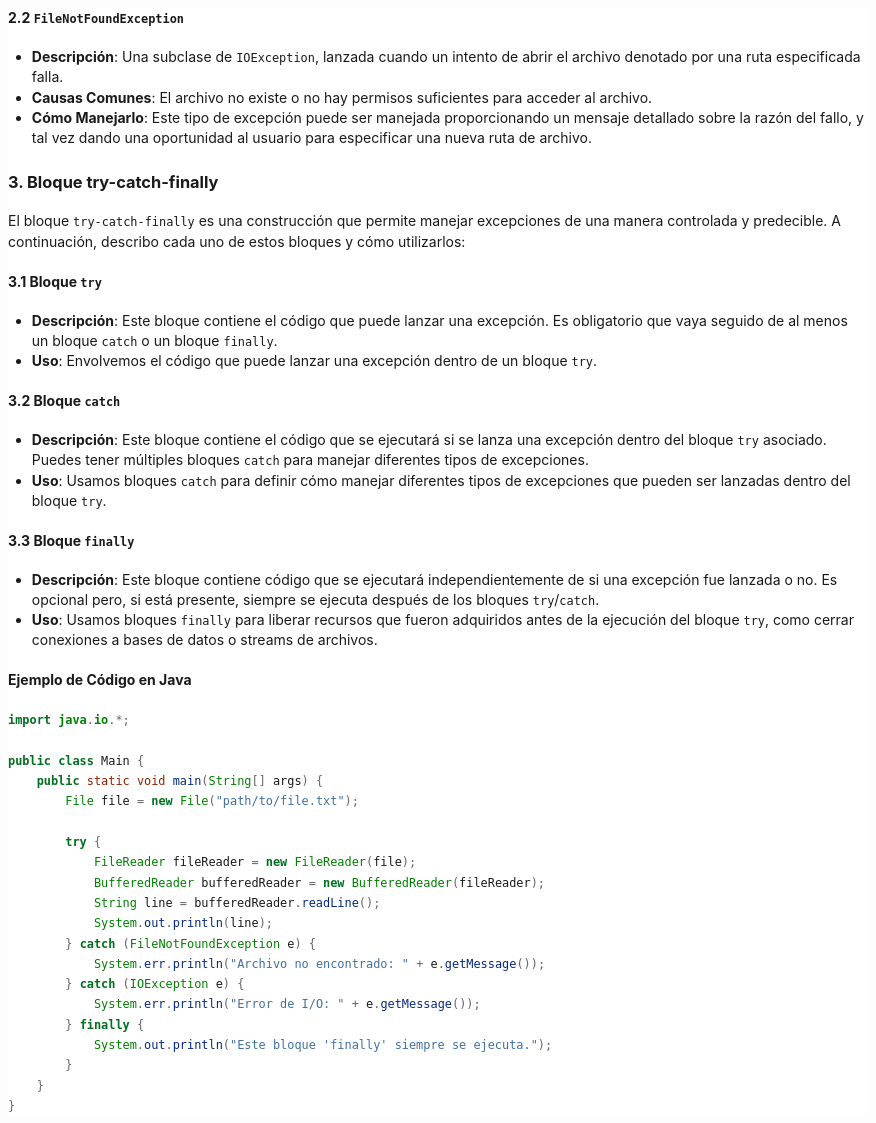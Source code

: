 #### 2.2 `FileNotFoundException`

* **Descripción**: Una subclase de `IOException`, lanzada cuando un intento de abrir el archivo denotado por una ruta especificada falla.
* **Causas Comunes**: El archivo no existe o no hay permisos suficientes para acceder al archivo.
* **Cómo Manejarlo**: Este tipo de excepción puede ser manejada proporcionando un mensaje detallado sobre la razón del fallo, y tal vez dando una oportunidad al usuario para especificar una nueva ruta de archivo.

### 3. Bloque try-catch-finally

El bloque `try-catch-finally` es una construcción que permite manejar excepciones de una manera controlada y predecible. A continuación, describo cada uno de estos bloques y cómo utilizarlos:

#### 3.1 Bloque `try`

* **Descripción**: Este bloque contiene el código que puede lanzar una excepción. Es obligatorio que vaya seguido de al menos un bloque `catch` o un bloque `finally`.
* **Uso**: Envolvemos el código que puede lanzar una excepción dentro de un bloque `try`.

#### 3.2 Bloque `catch`

* **Descripción**: Este bloque contiene el código que se ejecutará si se lanza una excepción dentro del bloque `try` asociado. Puedes tener múltiples bloques `catch` para manejar diferentes tipos de excepciones.
* **Uso**: Usamos bloques `catch` para definir cómo manejar diferentes tipos de excepciones que pueden ser lanzadas dentro del bloque `try`.

#### 3.3 Bloque `finally`

* **Descripción**: Este bloque contiene código que se ejecutará independientemente de si una excepción fue lanzada o no. Es opcional pero, si está presente, siempre se ejecuta después de los bloques `try`/`catch`.
* **Uso**: Usamos bloques `finally` para liberar recursos que fueron adquiridos antes de la ejecución del bloque `try`, como cerrar conexiones a bases de datos o streams de archivos.

#### Ejemplo de Código en Java

````java
import java.io.*;

public class Main {
    public static void main(String[] args) {
        File file = new File("path/to/file.txt");

        try {
            FileReader fileReader = new FileReader(file);
            BufferedReader bufferedReader = new BufferedReader(fileReader);
            String line = bufferedReader.readLine();
            System.out.println(line);
        } catch (FileNotFoundException e) {
            System.err.println("Archivo no encontrado: " + e.getMessage());
        } catch (IOException e) {
            System.err.println("Error de I/O: " + e.getMessage());
        } finally {
            System.out.println("Este bloque 'finally' siempre se ejecuta.");
        }
    }
}
````
